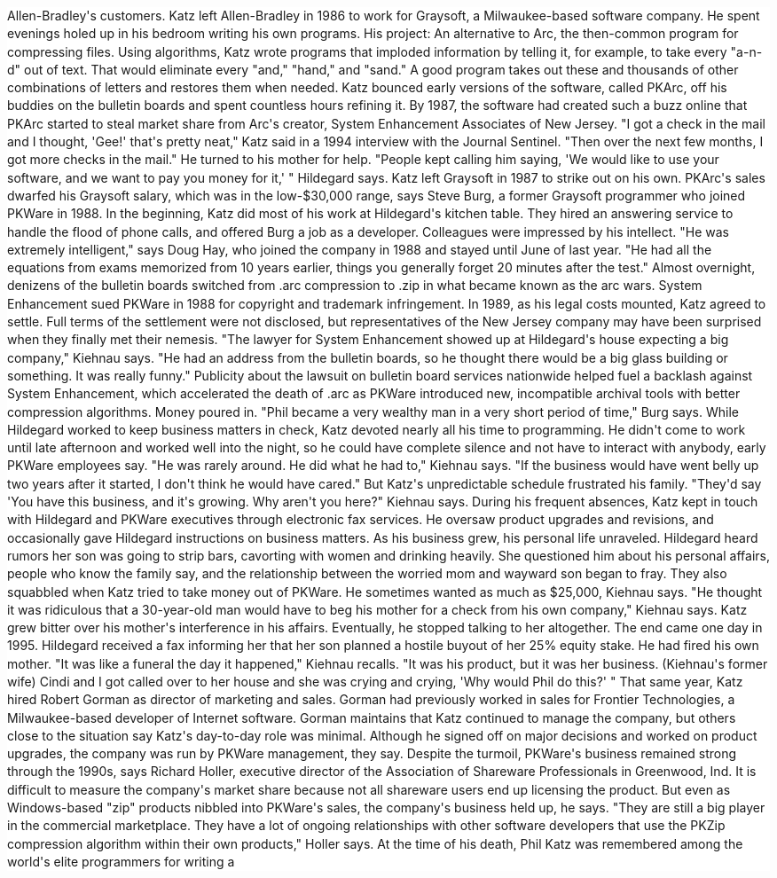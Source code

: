 Allen-Bradley's customers. Katz left Allen-Bradley in 1986 to work for Graysoft, a Milwaukee-based software company. He spent evenings holed up in his bedroom writing his own programs. His project: An alternative to Arc, the then-common program for compressing files. Using algorithms, Katz wrote programs that imploded information by telling it, for example, to take every "a-n-d" out of text. That would eliminate every "and," "hand," and "sand." A good program takes out these and thousands of other combinations of letters and restores them when needed. Katz bounced early versions of the software, called PKArc, off his buddies on the bulletin boards and spent countless hours refining it. By 1987, the software had created such a buzz online that PKArc started to steal market share from Arc's creator, System Enhancement Associates of New Jersey. "I got a check in the mail and I thought, 'Gee!' that's pretty neat," Katz said in a 1994 interview with the Journal Sentinel. "Then over the next few months, I got more checks in the mail." He turned to his mother for help. "People kept calling him saying, 'We would like to use your software, and we want to pay you money for it,' " Hildegard says. Katz left Graysoft in 1987 to strike out on his own. PKArc's sales dwarfed his Graysoft salary, which was in the low-$30,000 range, says Steve Burg, a former Graysoft programmer who joined PKWare in 1988. In the beginning, Katz did most of his work at Hildegard's kitchen table. They hired an answering service to handle the flood of phone calls, and offered Burg a job as a developer. Colleagues were impressed by his intellect. "He was extremely intelligent," says Doug Hay, who joined the company in 1988 and stayed until June of last year. "He had all the equations from exams memorized from 10 years earlier, things you generally forget 20 minutes after the test." Almost overnight, denizens of the bulletin boards switched from .arc compression to .zip in what became known as the arc wars. System Enhancement sued PKWare in 1988 for copyright and trademark infringement. In 1989, as his legal costs mounted, Katz agreed to settle. Full terms of the settlement were not disclosed, but representatives of the New Jersey company may have been surprised when they finally met their nemesis. "The lawyer for System Enhancement showed up at Hildegard's house expecting a big company," Kiehnau says. "He had an address from the bulletin boards, so he thought there would be a big glass building or something. It was really funny." Publicity about the lawsuit on bulletin board services nationwide helped fuel a backlash against System Enhancement, which accelerated the death of .arc as PKWare introduced new, incompatible archival tools with better compression algorithms. Money poured in. "Phil became a very wealthy man in a very short period of time," Burg says. While Hildegard worked to keep business matters in check, Katz devoted nearly all his time to programming. He didn't come to work until late afternoon and worked well into the night, so he could have complete silence and not have to interact with anybody, early PKWare employees say. "He was rarely around. He did what he had to," Kiehnau says. "If the business would have went belly up two years after it started, I don't think he would have cared." But Katz's unpredictable schedule frustrated his family. "They'd say 'You have this business, and it's growing. Why aren't you here?" Kiehnau says. During his frequent absences, Katz kept in touch with Hildegard and PKWare executives through electronic fax services. He oversaw product upgrades and revisions, and occasionally gave Hildegard instructions on business matters. As his business grew, his personal life unraveled. Hildegard heard rumors her son was going to strip bars, cavorting with women and drinking heavily. She questioned him about his personal affairs, people who know the family say, and the relationship between the worried mom and wayward son began to fray. They also squabbled when Katz tried to take money out of PKWare. He sometimes wanted as much as $25,000, Kiehnau says. "He thought it was ridiculous that a 30-year-old man would have to beg his mother for a check from his own company," Kiehnau says. Katz grew bitter over his mother's interference in his affairs. Eventually, he stopped talking to her altogether. The end came one day in 1995. Hildegard received a fax informing her that her son planned a hostile buyout of her 25% equity stake. He had fired his own mother. "It was like a funeral the day it happened," Kiehnau recalls. "It was his product, but it was her business. (Kiehnau's former wife) Cindi and I got called over to her house and she was crying and crying, 'Why would Phil do this?' " That same year, Katz hired Robert Gorman as director of marketing and sales. Gorman had previously worked in sales for Frontier Technologies, a Milwaukee-based developer of Internet software. Gorman maintains that Katz continued to manage the company, but others close to the situation say Katz's day-to-day role was minimal. Although he signed off on major decisions and worked on product upgrades, the company was run by PKWare management, they say. Despite the turmoil, PKWare's business remained strong through the 1990s, says Richard Holler, executive director of the Association of Shareware Professionals in Greenwood, Ind. It is difficult to measure the company's market share because not all shareware users end up licensing the product. But even as Windows-based "zip" products nibbled into PKWare's sales, the company's business held up, he says. "They are still a big player in the commercial marketplace. They have a lot of ongoing relationships with other software developers that use the PKZip compression algorithm within their own products," Holler says. At the time of his death, Phil Katz was remembered among the world's elite programmers for writing a